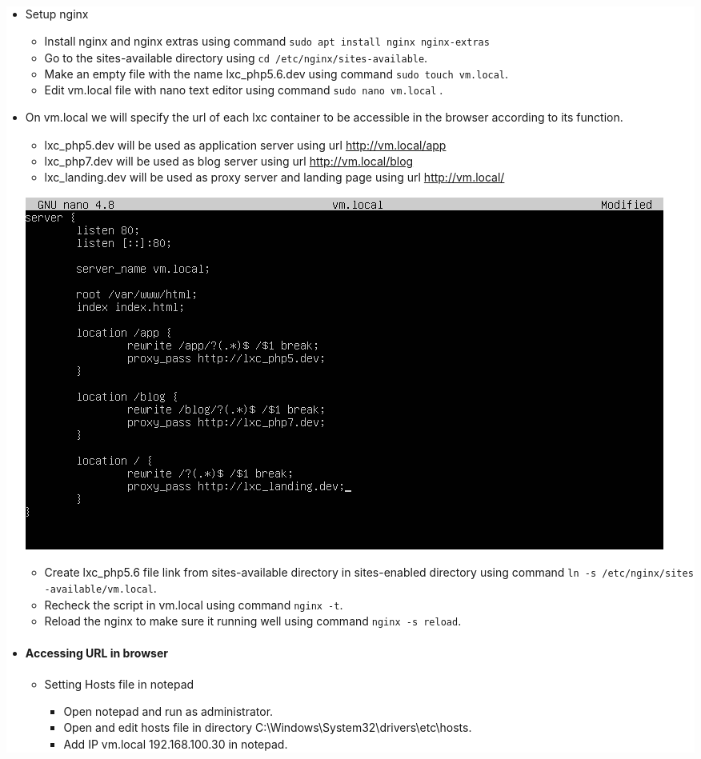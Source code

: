   - Setup nginx
    
    - Install nginx and nginx extras using command `sudo apt install nginx nginx-extras`
    - Go to the sites-available directory using `cd /etc/nginx/sites-available`.
    - Make an empty file with the name lxc_php5.6.dev using command `sudo touch vm.local`.
    - Edit vm.local file with nano text editor using command `sudo nano vm.local` .
    
  - On vm.local we will specify the url of each lxc container to be accessible in the browser according to its function.

    - lxc_php5.dev will be used as application server using url http://vm.local/app 
    - lxc_php7.dev will be used as blog server using url http://vm.local/blog 
    - lxc_landing.dev will be used as proxy server and landing page using url http://vm.local/

    ![6_1](Assets/6_1.PNG)
    
    - Create lxc_php5.6 file link from sites-available directory in sites-enabled directory using command `ln -s /etc/nginx/sites-available/vm.local`.
    - Recheck the script in vm.local using command `nginx -t`.
    - Reload the nginx to make sure it running well using command `nginx -s reload`.

- #### Accessing URL in browser

  - Setting Hosts file in notepad

    - Open notepad and run as administrator.
    - Open and edit hosts file in directory C:\Windows\System32\drivers\etc\hosts.
    - Add IP vm.local 192.168.100.30 in notepad.
